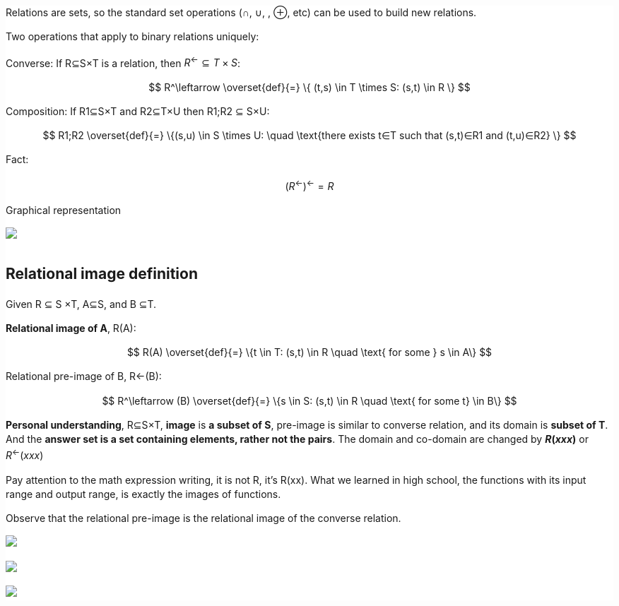 Relations are sets, so the standard set operations (∩, ∪, , ⊕, etc) can be used to build new relations.

Two operations that apply to binary relations uniquely:

Converse: If R⊆S×T is a relation, then $R ^ \leftarrow \subseteq T \times S$:

$$
R^\leftarrow \overset{def}{=} \{ (t,s) \in T \times S: (s,t) \in R \}
$$

Composition: If R1⊆S×T and R2⊆T×U then R1;R2 ⊆ S×U:

$$
R1;R2 \overset{def}{=} \{(s,u) \in S \times U: \quad \text{there exists t∈T such that (s,t)∈R1 and (t,u)∈R2} \}
$$

Fact:

$$
(R^\leftarrow)^\leftarrow = R
$$

Graphical representation

![](2024-10-06-09-06-36.png)

## Relational image definition

Given R ⊆ S ×T, A⊆S, and B ⊆T.

**Relational image of A**, R(A):

$$
R(A) \overset{def}{=} \{t \in T: (s,t) \in R \quad \text{ for some } s \in A\}
$$

Relational pre-image of B, R←(B):

$$
R^\leftarrow (B) \overset{def}{=} \{s \in S: (s,t) \in R \quad \text{ for some t} \in B\}
$$

**Personal understanding**, R⊆S×T, **image** is **a subset of S**, pre-image is similar to converse relation, and its domain is **subset of T**. And the **answer set is a set containing elements, rather not the pairs**. The domain and co-domain are changed by **$R(xxx)$** or $R^\leftarrow (xxx)$

Pay attention to the math expression writing, it is not R, it’s R(xx). What we learned in high school, the functions with its input range and output range, is exactly the images of functions.

Observe that the relational pre-image is the relational image of the converse relation.

![](2024-10-06-09-10-57.png)

![](2024-10-06-09-11-21.png)

![](2024-10-06-09-11-38.png)
